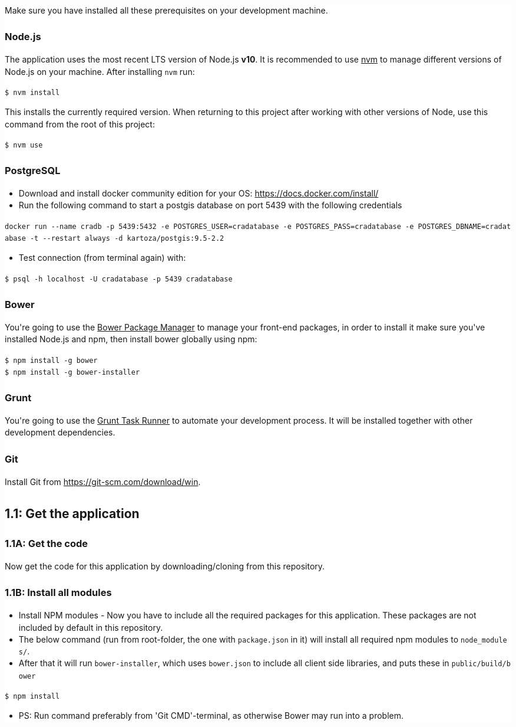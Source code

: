 Make sure you have installed all these prerequisites on your development machine.

### Node.js
The application uses the most recent LTS version of Node.js **v10**.
It is recommended to use [nvm](https://github.com/creationix/nvm) to manage different versions of Node.js on your machine. After installing `nvm` run:
```
$ nvm install
```
This installs the currently required version. When returning to this project after working with other versions of Node, use this command from the root of this project:
```
$ nvm use
```

### PostgreSQL
* Download and install docker community edition for your OS: https://docs.docker.com/install/
* Run the following command to start a postgis database on port 5439 with the following credentials
```
docker run --name cradb -p 5439:5432 -e POSTGRES_USER=cradatabase -e POSTGRES_PASS=cradatabase -e POSTGRES_DBNAME=cradatabase -t --restart always -d kartoza/postgis:9.5-2.2
```
* Test connection (from terminal again) with:
```
$ psql -h localhost -U cradatabase -p 5439 cradatabase
```

### Bower
You're going to use the [Bower Package Manager](http://bower.io/) to manage your front-end packages, in order to install it make sure you've installed Node.js and npm, then install bower globally using npm:

```
$ npm install -g bower
$ npm install -g bower-installer
```

### Grunt
You're going to use the [Grunt Task Runner](http://gruntjs.com/) to automate your development process. It will be installed together with other development dependencies.

### Git
Install Git from https://git-scm.com/download/win.


## 1.1: Get the application 

### 1.1A: Get the code
Now get the code for this application by downloading/cloning from this repository.

### 1.1B: Install all modules
* Install NPM modules -  Now you have to include all the required packages for this application. These packages are not included by default in this repository.
* The below command (run from root-folder, the one with `package.json` in it) will install all required npm modules to `node_modules/`.
* After that it will run `bower-installer`, which uses `bower.json` to include all client side libraries, and puts these in `public/build/bower`
```
$ npm install
```
* PS: Run command preferably from 'Git CMD'-terminal, as otherwise Bower may run into a problem.
